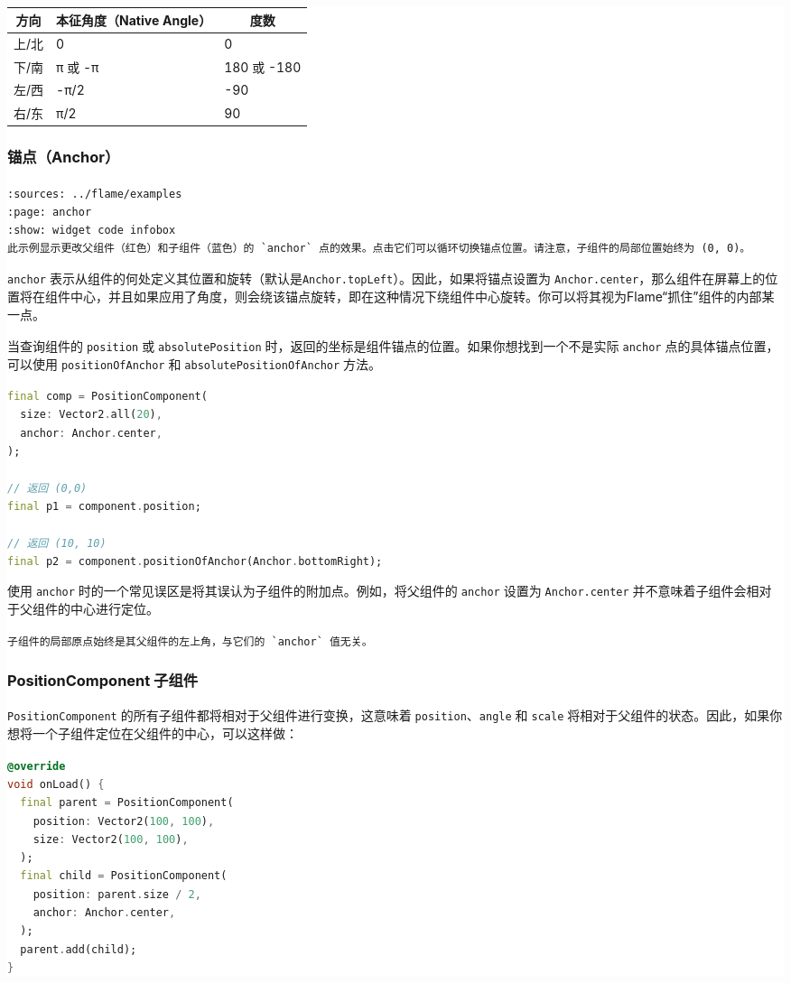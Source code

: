 | 方向 | 本征角度（Native Angle） | 度数 |
|------|--------------------------|------|
| 上/北 | 0                        | 0    |
| 下/南 | π 或 -π                  | 180 或 -180 |
| 左/西 | -π/2                     | -90  |
| 右/东 | π/2                      | 90   |

### 锚点（Anchor）

```{flutter-app}
:sources: ../flame/examples
:page: anchor
:show: widget code infobox
此示例显示更改父组件（红色）和子组件（蓝色）的 `anchor` 点的效果。点击它们可以循环切换锚点位置。请注意，子组件的局部位置始终为 (0, 0)。
```

`anchor` 表示从组件的何处定义其位置和旋转（默认是`Anchor.topLeft`）。因此，如果将锚点设置为 `Anchor.center`，那么组件在屏幕上的位置将在组件中心，并且如果应用了角度，则会绕该锚点旋转，即在这种情况下绕组件中心旋转。你可以将其视为Flame“抓住”组件的内部某一点。

当查询组件的 `position` 或 `absolutePosition` 时，返回的坐标是组件锚点的位置。如果你想找到一个不是实际 `anchor` 点的具体锚点位置，可以使用 `positionOfAnchor` 和 `absolutePositionOfAnchor` 方法。

```dart
final comp = PositionComponent(
  size: Vector2.all(20),
  anchor: Anchor.center,
);

// 返回 (0,0)
final p1 = component.position;

// 返回 (10, 10)
final p2 = component.positionOfAnchor(Anchor.bottomRight);
```

使用 `anchor` 时的一个常见误区是将其误认为子组件的附加点。例如，将父组件的 `anchor` 设置为 `Anchor.center` 并不意味着子组件会相对于父组件的中心进行定位。

```{note}
子组件的局部原点始终是其父组件的左上角，与它们的 `anchor` 值无关。
```

### PositionComponent 子组件

`PositionComponent` 的所有子组件都将相对于父组件进行变换，这意味着 `position`、`angle` 和 `scale` 将相对于父组件的状态。因此，如果你想将一个子组件定位在父组件的中心，可以这样做：

```dart
@override
void onLoad() {
  final parent = PositionComponent(
    position: Vector2(100, 100),
    size: Vector2(100, 100),
  );
  final child = PositionComponent(
    position: parent.size / 2,
    anchor: Anchor.center,
  );
  parent.add(child);
}
```
